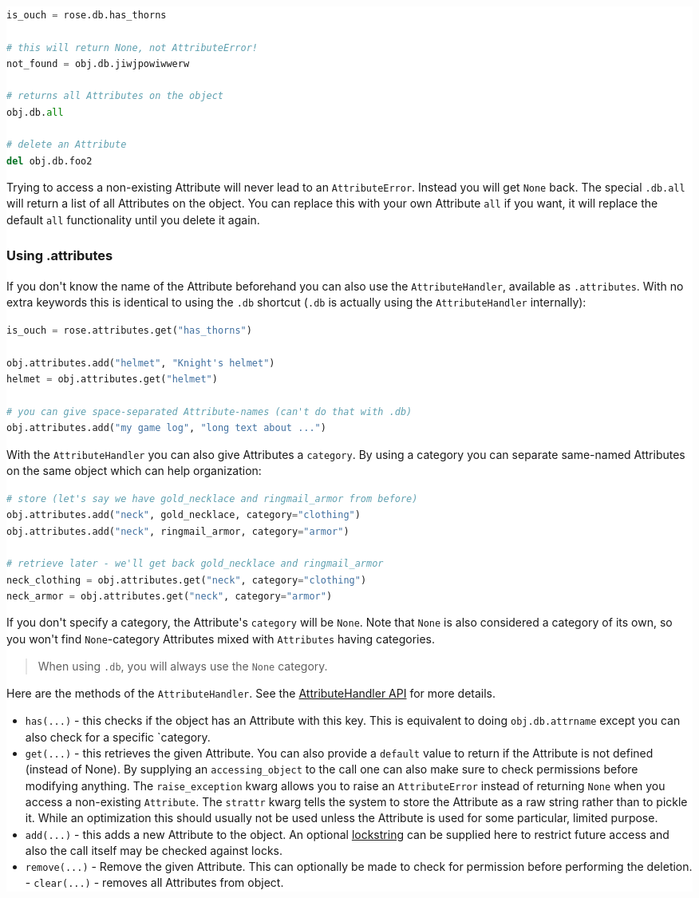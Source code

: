 ```python 
is_ouch = rose.db.has_thorns

# this will return None, not AttributeError!
not_found = obj.db.jiwjpowiwwerw

# returns all Attributes on the object 
obj.db.all 

# delete an Attribute
del obj.db.foo2
```
Trying to access a non-existing Attribute will never lead to an `AttributeError`. Instead 
you will get `None` back. The special `.db.all` will return a list of all Attributes on 
the object. You can replace this with your own Attribute `all` if you want, it will replace the 
default `all` functionality until you delete it again.

### Using .attributes

If you don't know the name of the Attribute beforehand you can also use 
the `AttributeHandler`, available as `.attributes`. With no extra keywords this is identical 
to using the `.db` shortcut (`.db` is actually using the `AttributeHandler` internally): 

```python 
is_ouch = rose.attributes.get("has_thorns") 
 
obj.attributes.add("helmet", "Knight's helmet")
helmet = obj.attributes.get("helmet")

# you can give space-separated Attribute-names (can't do that with .db)
obj.attributes.add("my game log", "long text about ...")
```

With the `AttributeHandler` you can also give Attributes a `category`. By using a category you can 
separate same-named Attributes on the same object which can help organization:

```python 
# store (let's say we have gold_necklace and ringmail_armor from before)
obj.attributes.add("neck", gold_necklace, category="clothing")
obj.attributes.add("neck", ringmail_armor, category="armor")

# retrieve later - we'll get back gold_necklace and ringmail_armor
neck_clothing = obj.attributes.get("neck", category="clothing")
neck_armor = obj.attributes.get("neck", category="armor")
```

If you don't specify a category, the Attribute's `category` will be `None`. Note that 
`None` is also considered a category of its own, so you won't find `None`-category Attributes mixed 
with `Attributes` having categories. 

> When using `.db`, you will always use the `None` category.

Here are the methods of the `AttributeHandler`. See 
the [AttributeHandler API](evennia.typeclasses.attributes.AttributeHandler) for more details.

- `has(...)` - this checks if the object has an Attribute with this key. This is equivalent
  to doing `obj.db.attrname` except you can also check for a specific `category.
- `get(...)` - this retrieves the given Attribute. You can also provide a `default` value to return 
  if the Attribute is not defined (instead of None). By supplying an
  `accessing_object` to the call one can also make sure to check permissions before modifying
  anything. The `raise_exception` kwarg allows you to raise an `AttributeError` instead of returning 
  `None` when you access a non-existing `Attribute`. The `strattr` kwarg tells the system to store 
  the Attribute as a raw string rather than to pickle it. While an optimization this should usually 
  not be used unless the Attribute is used for some particular, limited purpose.
- `add(...)` - this adds a new Attribute to the object. An optional [lockstring](./Locks.md) can be
  supplied here to restrict future access and also the call itself may be checked against locks.
- `remove(...)` - Remove the given Attribute. This can optionally be made to check for permission
  before performing the deletion.  - `clear(...)`  - removes all Attributes from object.